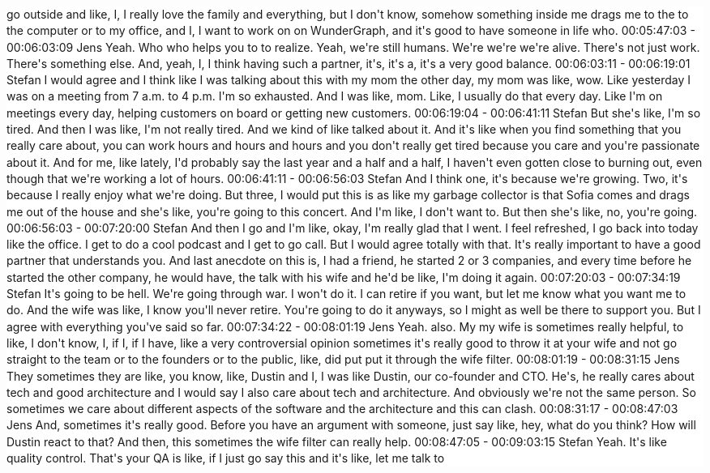 go outside and like, I, I really love the family and everything, but I don't know, somehow
something inside me drags me to the to the computer or to my office, and I, I want to work on on
WunderGraph, and it's good to have someone in life who.
00:05:47:03 - 00:06:03:09
Jens
Yeah. Who who helps you to to realize. Yeah, we're still humans. We're we're we're alive.
There's not just work. There's something else. And, yeah, I, I think having such a partner, it's, it's
a, it's a very good balance.
00:06:03:11 - 00:06:19:01
Stefan
I would agree and I think like I was talking about this with my mom the other day, my mom was
like, wow. Like yesterday I was on a meeting from 7 a.m. to 4 p.m. I'm so exhausted. And I was
like, mom. Like, I usually do that every day. Like I'm on meetings every day, helping customers
on board or getting new customers.
00:06:19:04 - 00:06:41:11
Stefan
But she's like, I'm so tired. And then I was like, I'm not really tired. And we kind of like talked
about it. And it's like when you find something that you really care about, you can work hours
and hours and hours and you don't really get tired because you care and you're passionate
about it. And for me, like lately, I'd probably say the last year and a half and a half, I haven't
even gotten close to burning out, even though that we're working a lot of hours.
00:06:41:11 - 00:06:56:03
Stefan
And I think one, it's because we're growing. Two, it's because I really enjoy what we're doing.
But three, I would put this is as like my garbage collector is that Sofia comes and drags me out
of the house and she's like, you're going to this concert. And I'm like, I don't want to. But then
she's like, no, you're going.
00:06:56:03 - 00:07:20:00
Stefan
And then I go and I'm like, okay, I'm really glad that I went. I feel refreshed, I go back into today
like the office. I get to do a cool podcast and I get to go call. But I would agree totally with that.
It's really important to have a good partner that understands you. And last anecdote on this is, I
had a friend, he started 2 or 3 companies, and every time before he started the other company,
he would have, the talk with his wife and he'd be like, I'm doing it again.
00:07:20:03 - 00:07:34:19
Stefan
It's going to be hell. We're going through war. I won't do it. I can retire if you want, but let me
know what you want me to do. And the wife was like, I know you'll never retire. You're going to
do it anyways, so I might as well be there to support you. But I agree with everything you've said
so far.
00:07:34:22 - 00:08:01:19
Jens
Yeah. also. My my wife is sometimes really helpful, to like, I don't know, I, if I, if I have, like a
very controversial opinion sometimes it's really good to throw it at your wife and not go straight
to the team or to the founders or to the public, like, did put put it through the wife filter.
00:08:01:19 - 00:08:31:15
Jens
They sometimes they are like, you know, like, Dustin and I, I was like Dustin, our co-founder and
CTO. He's, he really cares about tech and good architecture and I would say I also care about
tech and architecture. And obviously we're not the same person. So sometimes we care about
different aspects of the software and the architecture and this can clash.
00:08:31:17 - 00:08:47:03
Jens
And, sometimes it's really good. Before you have an argument with someone, just say like, hey,
what do you think? How will Dustin react to that? And then, this sometimes the wife filter can
really help.
00:08:47:05 - 00:09:03:15
Stefan
Yeah. It's like quality control. That's your QA is like, if I just go say this and it's like, let me talk to
